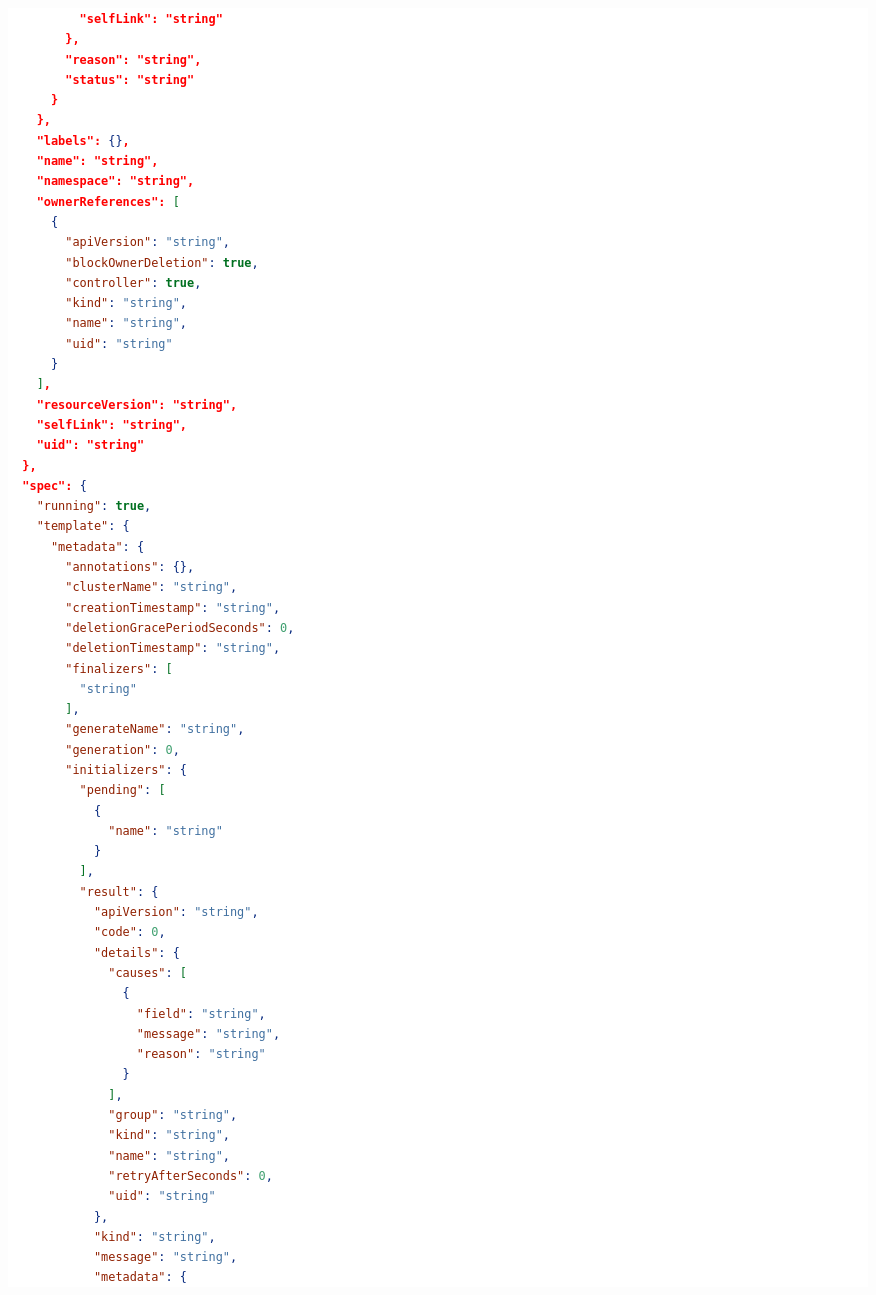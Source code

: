 ```json
          "selfLink": "string"
        },
        "reason": "string",
        "status": "string"
      }
    },
    "labels": {},
    "name": "string",
    "namespace": "string",
    "ownerReferences": [
      {
        "apiVersion": "string",
        "blockOwnerDeletion": true,
        "controller": true,
        "kind": "string",
        "name": "string",
        "uid": "string"
      }
    ],
    "resourceVersion": "string",
    "selfLink": "string",
    "uid": "string"
  },
  "spec": {
    "running": true,
    "template": {
      "metadata": {
        "annotations": {},
        "clusterName": "string",
        "creationTimestamp": "string",
        "deletionGracePeriodSeconds": 0,
        "deletionTimestamp": "string",
        "finalizers": [
          "string"
        ],
        "generateName": "string",
        "generation": 0,
        "initializers": {
          "pending": [
            {
              "name": "string"
            }
          ],
          "result": {
            "apiVersion": "string",
            "code": 0,
            "details": {
              "causes": [
                {
                  "field": "string",
                  "message": "string",
                  "reason": "string"
                }
              ],
              "group": "string",
              "kind": "string",
              "name": "string",
              "retryAfterSeconds": 0,
              "uid": "string"
            },
            "kind": "string",
            "message": "string",
            "metadata": {
```